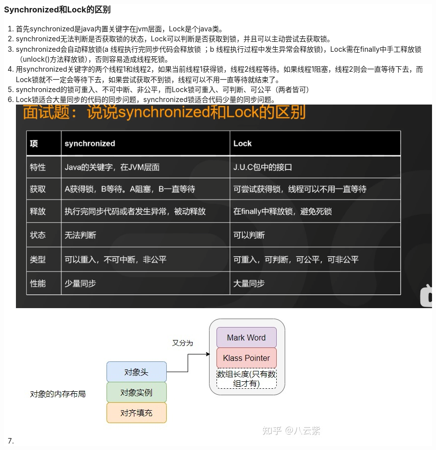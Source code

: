 



### Synchronized和Lock的区别

1. 首先synchronized是java内置关键字在jvm层面，Lock是个java类。
2. synchronized无法判断是否获取锁的状态，Lock可以判断是否获取到锁，并且可以主动尝试去获取锁。
3. synchronized会自动释放锁(a 线程执行完同步代码会释放锁 ；b 线程执行过程中发生异常会释放锁)，Lock需在finally中手工释放锁（unlock()方法释放锁），否则容易造成线程死锁。
4. 用synchronized关键字的两个线程1和线程2，如果当前线程1获得锁，线程2线程等待。如果线程1阻塞，线程2则会一直等待下去，而Lock锁就不一定会等待下去，如果尝试获取不到锁，线程可以不用一直等待就结束了。
5. synchronized的锁可重入、不可中断、非公平，而Lock锁可重入、可判断、可公平（两者皆可）
6. Lock锁适合大量同步的代码的同步问题，synchronized锁适合代码少量的同步问题。![image-20220822153938458](assets/image-20220822153938458.png)
7. ![preview](assets/v2-7a27655f1d985a98575c4cec88c91689_r.jpg)